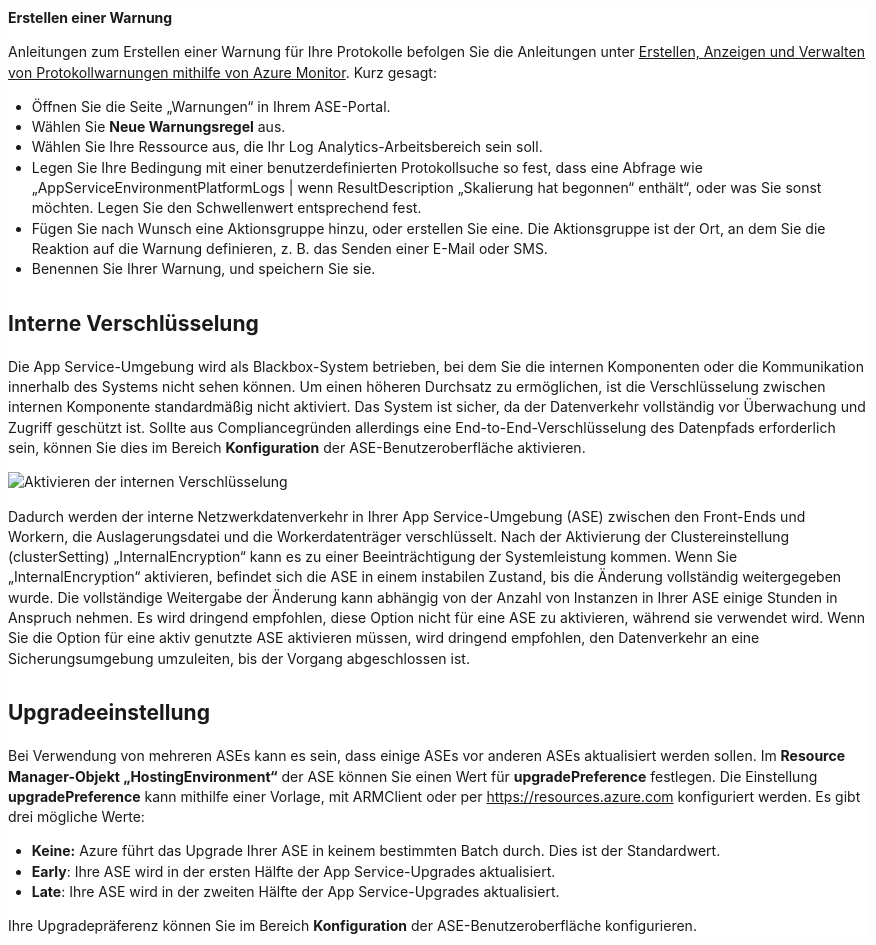 **Erstellen einer Warnung**

Anleitungen zum Erstellen einer Warnung für Ihre Protokolle befolgen Sie die Anleitungen unter [Erstellen, Anzeigen und Verwalten von Protokollwarnungen mithilfe von Azure Monitor](../../azure-monitor/platform/alerts-log.md). Kurz gesagt:

* Öffnen Sie die Seite „Warnungen“ in Ihrem ASE-Portal.
* Wählen Sie **Neue Warnungsregel** aus.
* Wählen Sie Ihre Ressource aus, die Ihr Log Analytics-Arbeitsbereich sein soll.
* Legen Sie Ihre Bedingung mit einer benutzerdefinierten Protokollsuche so fest, dass eine Abfrage wie „AppServiceEnvironmentPlatformLogs | wenn ResultDescription „Skalierung hat begonnen“ enthält“, oder was Sie sonst möchten. Legen Sie den Schwellenwert entsprechend fest. 
* Fügen Sie nach Wunsch eine Aktionsgruppe hinzu, oder erstellen Sie eine. Die Aktionsgruppe ist der Ort, an dem Sie die Reaktion auf die Warnung definieren, z. B. das Senden einer E-Mail oder SMS.
* Benennen Sie Ihrer Warnung, und speichern Sie sie.

## <a name="internal-encryption"></a>Interne Verschlüsselung

Die App Service-Umgebung wird als Blackbox-System betrieben, bei dem Sie die internen Komponenten oder die Kommunikation innerhalb des Systems nicht sehen können. Um einen höheren Durchsatz zu ermöglichen, ist die Verschlüsselung zwischen internen Komponente standardmäßig nicht aktiviert. Das System ist sicher, da der Datenverkehr vollständig vor Überwachung und Zugriff geschützt ist. Sollte aus Compliancegründen allerdings eine End-to-End-Verschlüsselung des Datenpfads erforderlich sein, können Sie dies im Bereich **Konfiguration** der ASE-Benutzeroberfläche aktivieren.

![Aktivieren der internen Verschlüsselung][5]

Dadurch werden der interne Netzwerkdatenverkehr in Ihrer App Service-Umgebung (ASE) zwischen den Front-Ends und Workern, die Auslagerungsdatei und die Workerdatenträger verschlüsselt. Nach der Aktivierung der Clustereinstellung (clusterSetting) „InternalEncryption“ kann es zu einer Beeinträchtigung der Systemleistung kommen. Wenn Sie „InternalEncryption“ aktivieren, befindet sich die ASE in einem instabilen Zustand, bis die Änderung vollständig weitergegeben wurde. Die vollständige Weitergabe der Änderung kann abhängig von der Anzahl von Instanzen in Ihrer ASE einige Stunden in Anspruch nehmen. Es wird dringend empfohlen, diese Option nicht für eine ASE zu aktivieren, während sie verwendet wird. Wenn Sie die Option für eine aktiv genutzte ASE aktivieren müssen, wird dringend empfohlen, den Datenverkehr an eine Sicherungsumgebung umzuleiten, bis der Vorgang abgeschlossen ist.

## <a name="upgrade-preference"></a>Upgradeeinstellung

Bei Verwendung von mehreren ASEs kann es sein, dass einige ASEs vor anderen ASEs aktualisiert werden sollen. Im **Resource Manager-Objekt „HostingEnvironment“** der ASE können Sie einen Wert für **upgradePreference** festlegen. Die Einstellung **upgradePreference** kann mithilfe einer Vorlage, mit ARMClient oder per https://resources.azure.com konfiguriert werden. Es gibt drei mögliche Werte:

- **Keine:** Azure führt das Upgrade Ihrer ASE in keinem bestimmten Batch durch. Dies ist der Standardwert.
- **Early**: Ihre ASE wird in der ersten Hälfte der App Service-Upgrades aktualisiert.
- **Late**: Ihre ASE wird in der zweiten Hälfte der App Service-Upgrades aktualisiert.

Ihre Upgradepräferenz können Sie im Bereich **Konfiguration** der ASE-Benutzeroberfläche konfigurieren. 


[1]: ./media/using/using-appcreate.png
[2]: ./media/using/using-appcreate-skus.png
[3]: ./media/using/using-delete.png
[4]: ./media/using/using-logsetup.png
[4]: ./media/using/using-logs.png
[5]: ./media/using/using-configuration.png
[Intro]: ./overview.md
[MakeASE]: ./creation.md
[ASENetwork]: ./networking.md
[UsingASE]: ./using.md
[UDRs]: ../../virtual-network/virtual-networks-udr-overview.md
[NSGs]: ../../virtual-network/network-security-groups-overview.md
[Pricing]: https://azure.microsoft.com/pricing/details/app-service/
[ARMOverview]: ../../azure-resource-manager/management/overview.md
[ConfigureSSL]: ../configure-ssl-certificate.md
[Kudu]: https://azure.microsoft.com/resources/videos/super-secret-kudu-debug-console-for-azure-web-sites/
[AppDeploy]: ../deploy-local-git.md
[ASEWAF]: app-service-app-service-environment-web-application-firewall.md
[AppGW]: ../../web-application-firewall/ag/ag-overview.md
[logalerts]: ../../azure-monitor/platform/alerts-log.md